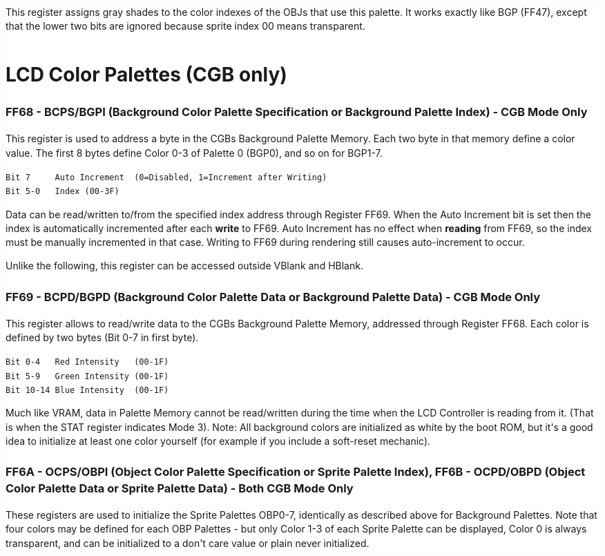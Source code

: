 This register assigns gray shades to the color indexes of the OBJs that use this palette. It works exactly
like BGP (FF47), except that the lower two bits are ignored because
sprite index 00 means transparent.

# LCD Color Palettes (CGB only)

### FF68 - BCPS/BGPI (Background Color Palette Specification or Background Palette Index) - CGB Mode Only

This register is used to address a byte in the CGBs Background Palette
Memory. Each two byte in that memory define a color value. The first 8
bytes define Color 0-3 of Palette 0 (BGP0), and so on for BGP1-7.

```
Bit 7     Auto Increment  (0=Disabled, 1=Increment after Writing)
Bit 5-0   Index (00-3F)
```

Data can be read/written to/from the specified index address through
Register FF69. When the Auto Increment bit is set then the index is
automatically incremented after each **write** to FF69. Auto Increment has
no effect when **reading** from FF69, so the index must be manually
incremented in that case. Writing to FF69 during rendering still causes
auto-increment to occur.

Unlike the following, this register can be accessed outside VBlank and
HBlank.

### FF69 - BCPD/BGPD (Background Color Palette Data or Background Palette Data) - CGB Mode Only

This register allows to read/write data to the CGBs Background Palette
Memory, addressed through Register FF68. Each color is defined by two
bytes (Bit 0-7 in first byte).

```
Bit 0-4   Red Intensity   (00-1F)
Bit 5-9   Green Intensity (00-1F)
Bit 10-14 Blue Intensity  (00-1F)
```

Much like VRAM, data in Palette Memory cannot be read/written during the
time when the LCD Controller is reading from it. (That is when the STAT
register indicates Mode 3). Note: All background colors are initialized
as white by the boot ROM, but it's a good idea to initialize at least
one color yourself (for example if you include a soft-reset mechanic).

### FF6A - OCPS/OBPI (Object Color Palette Specification or Sprite Palette Index), FF6B - OCPD/OBPD (Object Color Palette Data or Sprite Palette Data) - Both CGB Mode Only

These registers are used to initialize the Sprite Palettes OBP0-7,
identically as described above for Background Palettes. Note that four
colors may be defined for each OBP Palettes - but only Color 1-3 of each
Sprite Palette can be displayed, Color 0 is always transparent, and can
be initialized to a don't care value or plain never initialized.
